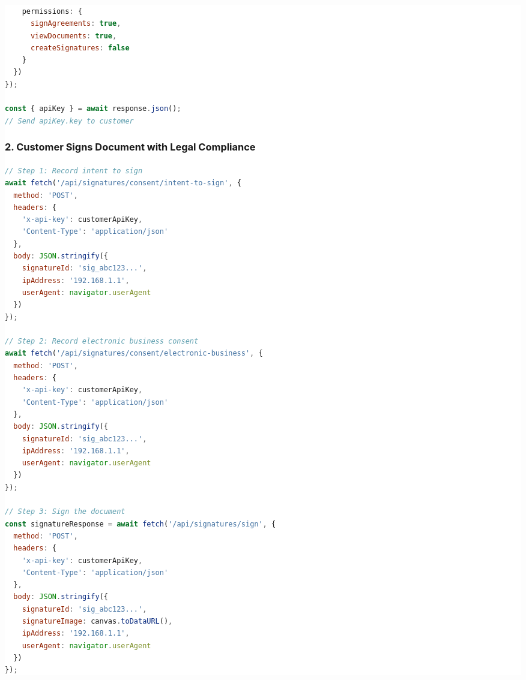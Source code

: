 ```javascript
    permissions: {
      signAgreements: true,
      viewDocuments: true,
      createSignatures: false
    }
  })
});

const { apiKey } = await response.json();
// Send apiKey.key to customer
```

### 2. Customer Signs Document with Legal Compliance

```javascript
// Step 1: Record intent to sign
await fetch('/api/signatures/consent/intent-to-sign', {
  method: 'POST',
  headers: {
    'x-api-key': customerApiKey,
    'Content-Type': 'application/json'
  },
  body: JSON.stringify({
    signatureId: 'sig_abc123...',
    ipAddress: '192.168.1.1',
    userAgent: navigator.userAgent
  })
});

// Step 2: Record electronic business consent
await fetch('/api/signatures/consent/electronic-business', {
  method: 'POST',
  headers: {
    'x-api-key': customerApiKey,
    'Content-Type': 'application/json'
  },
  body: JSON.stringify({
    signatureId: 'sig_abc123...',
    ipAddress: '192.168.1.1',
    userAgent: navigator.userAgent
  })
});

// Step 3: Sign the document
const signatureResponse = await fetch('/api/signatures/sign', {
  method: 'POST',
  headers: {
    'x-api-key': customerApiKey,
    'Content-Type': 'application/json'
  },
  body: JSON.stringify({
    signatureId: 'sig_abc123...',
    signatureImage: canvas.toDataURL(),
    ipAddress: '192.168.1.1',
    userAgent: navigator.userAgent
  })
});
```
